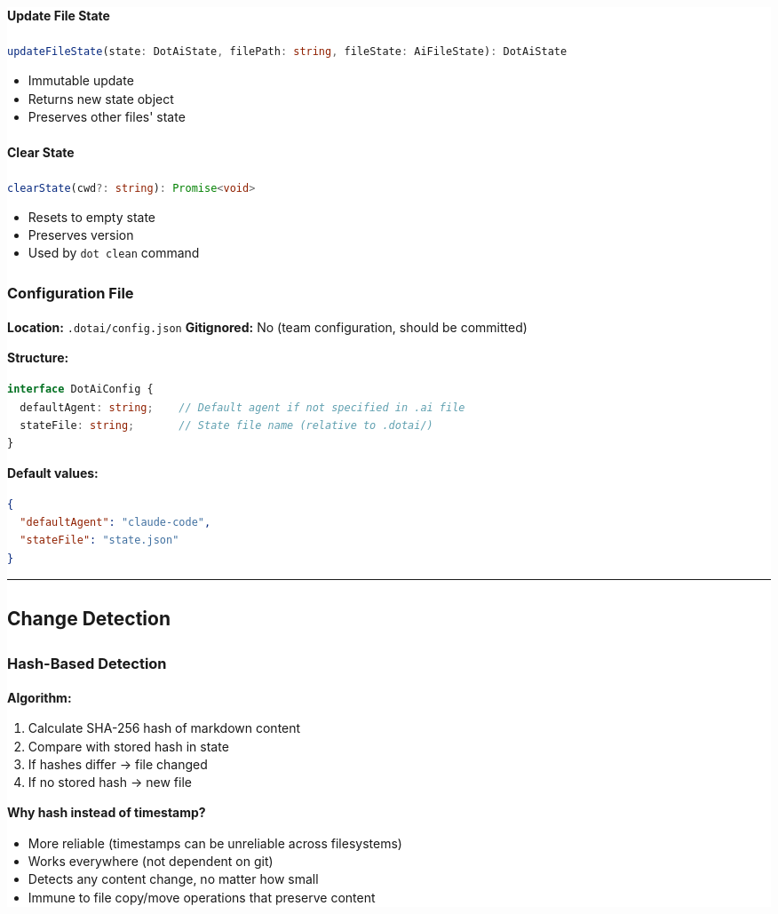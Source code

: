 #### Update File State
```typescript
updateFileState(state: DotAiState, filePath: string, fileState: AiFileState): DotAiState
```
- Immutable update
- Returns new state object
- Preserves other files' state

#### Clear State
```typescript
clearState(cwd?: string): Promise<void>
```
- Resets to empty state
- Preserves version
- Used by `dot clean` command

### Configuration File

**Location:** `.dotai/config.json`
**Gitignored:** No (team configuration, should be committed)

**Structure:**
```typescript
interface DotAiConfig {
  defaultAgent: string;    // Default agent if not specified in .ai file
  stateFile: string;       // State file name (relative to .dotai/)
}
```

**Default values:**
```json
{
  "defaultAgent": "claude-code",
  "stateFile": "state.json"
}
```

---

## Change Detection

### Hash-Based Detection

**Algorithm:**
1. Calculate SHA-256 hash of markdown content
2. Compare with stored hash in state
3. If hashes differ → file changed
4. If no stored hash → new file

**Why hash instead of timestamp?**
- More reliable (timestamps can be unreliable across filesystems)
- Works everywhere (not dependent on git)
- Detects any content change, no matter how small
- Immune to file copy/move operations that preserve content
